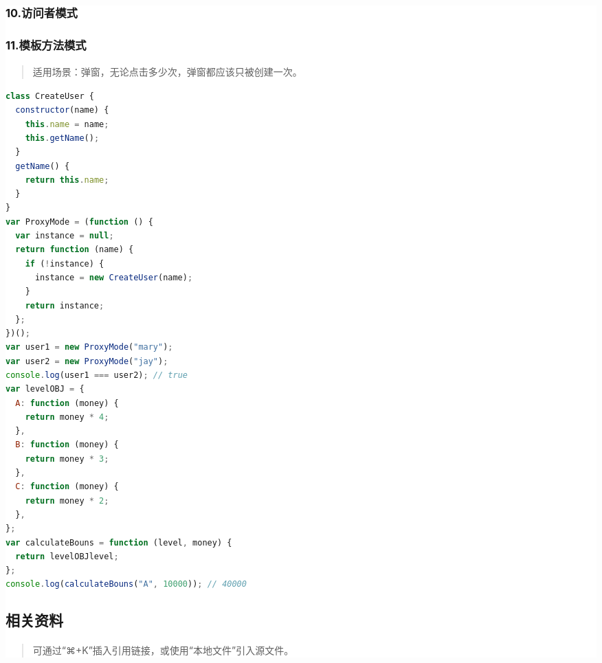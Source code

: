 ### 10.访问者模式

### 11.模板方法模式

> 适用场景：弹窗，无论点击多少次，弹窗都应该只被创建一次。

```javascript
class CreateUser {
  constructor(name) {
    this.name = name;
    this.getName();
  }
  getName() {
    return this.name;
  }
}
var ProxyMode = (function () {
  var instance = null;
  return function (name) {
    if (!instance) {
      instance = new CreateUser(name);
    }
    return instance;
  };
})();
var user1 = new ProxyMode("mary");
var user2 = new ProxyMode("jay");
console.log(user1 === user2); // true
var levelOBJ = {
  A: function (money) {
    return money * 4;
  },
  B: function (money) {
    return money * 3;
  },
  C: function (money) {
    return money * 2;
  },
};
var calculateBouns = function (level, money) {
  return levelOBJlevel;
};
console.log(calculateBouns("A", 10000)); // 40000
```

## 相关资料

> 可通过“⌘+K”插入引用链接，或使用“本地文件”引入源文件。
